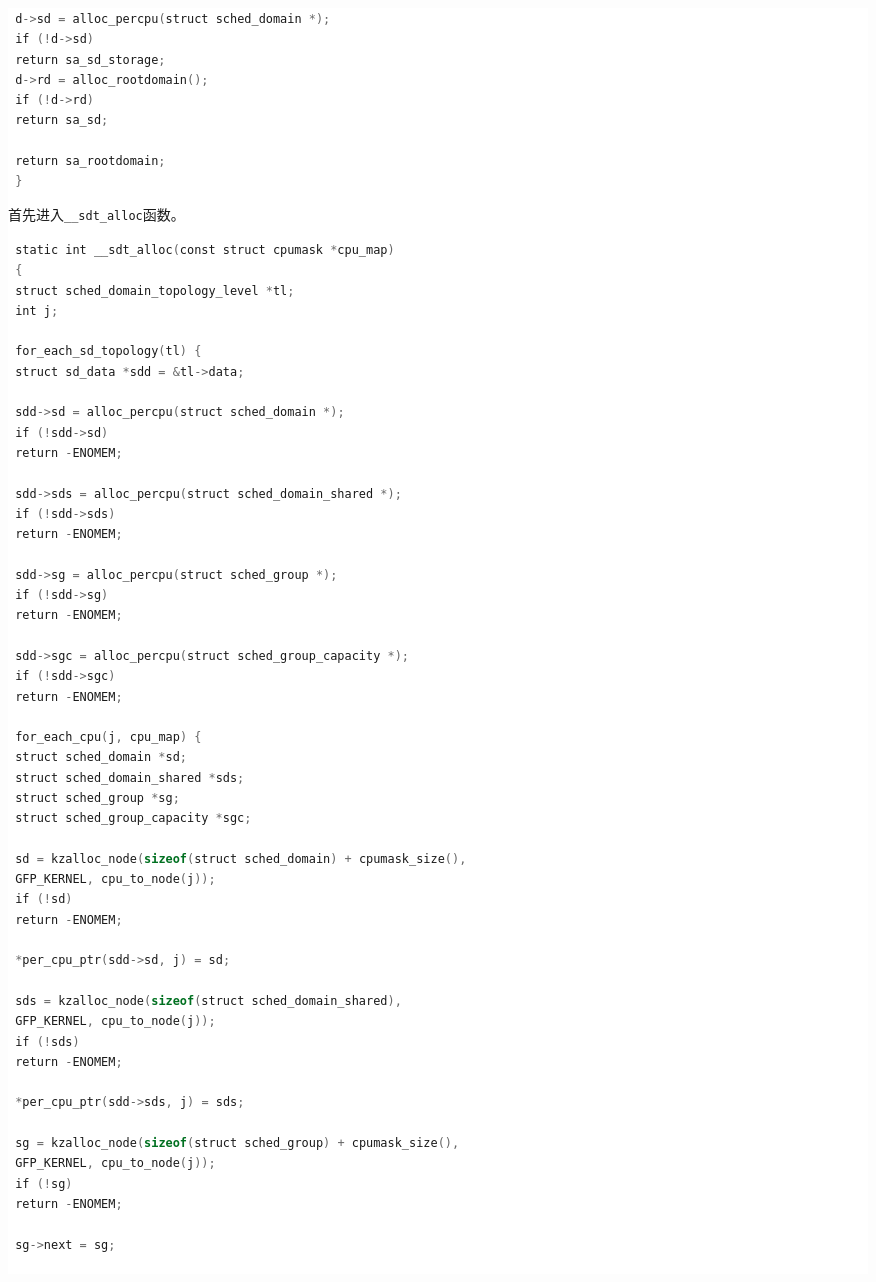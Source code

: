 ```cpp
 d->sd = alloc_percpu(struct sched_domain *);  
 if (!d->sd)  
 return sa_sd_storage;  
 d->rd = alloc_rootdomain();  
 if (!d->rd)  
 return sa_sd;  
   
 return sa_rootdomain;  
 }
```
首先进入`__sdt_alloc`函数。
```cpp
 static int __sdt_alloc(const struct cpumask *cpu_map)  
 {  
 struct sched_domain_topology_level *tl;  
 int j;  
   
 for_each_sd_topology(tl) {  
 struct sd_data *sdd = &tl->data;  
   
 sdd->sd = alloc_percpu(struct sched_domain *);  
 if (!sdd->sd)  
 return -ENOMEM;  
   
 sdd->sds = alloc_percpu(struct sched_domain_shared *);  
 if (!sdd->sds)  
 return -ENOMEM;  
   
 sdd->sg = alloc_percpu(struct sched_group *);  
 if (!sdd->sg)  
 return -ENOMEM;  
   
 sdd->sgc = alloc_percpu(struct sched_group_capacity *);  
 if (!sdd->sgc)  
 return -ENOMEM;  
   
 for_each_cpu(j, cpu_map) {  
 struct sched_domain *sd;  
 struct sched_domain_shared *sds;  
 struct sched_group *sg;  
 struct sched_group_capacity *sgc;  
   
 sd = kzalloc_node(sizeof(struct sched_domain) + cpumask_size(),  
 GFP_KERNEL, cpu_to_node(j));  
 if (!sd)  
 return -ENOMEM;  
   
 *per_cpu_ptr(sdd->sd, j) = sd;  
   
 sds = kzalloc_node(sizeof(struct sched_domain_shared),  
 GFP_KERNEL, cpu_to_node(j));  
 if (!sds)  
 return -ENOMEM;  
   
 *per_cpu_ptr(sdd->sds, j) = sds;  
   
 sg = kzalloc_node(sizeof(struct sched_group) + cpumask_size(),  
 GFP_KERNEL, cpu_to_node(j));  
 if (!sg)  
 return -ENOMEM;  
   
 sg->next = sg;  
   
```